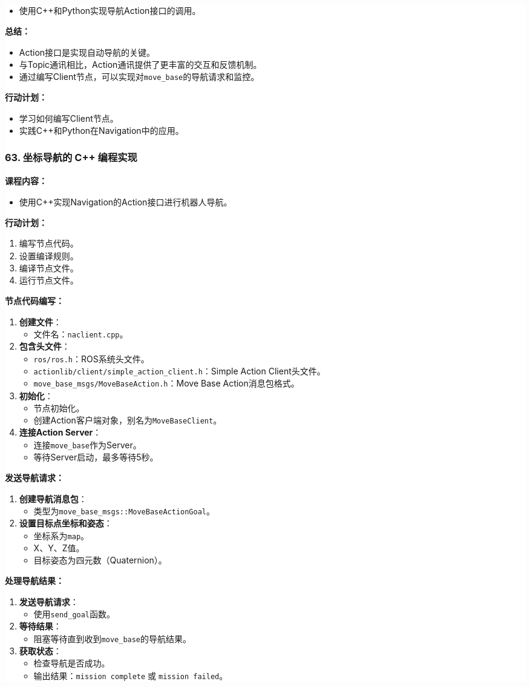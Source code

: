 - 使用C++和Python实现导航Action接口的调用。

**总结：**

- Action接口是实现自动导航的关键。
- 与Topic通讯相比，Action通讯提供了更丰富的交互和反馈机制。
- 通过编写Client节点，可以实现对`move_base`的导航请求和监控。

**行动计划：**

- 学习如何编写Client节点。
- 实践C++和Python在Navigation中的应用。



### 63. 坐标导航的 C++ 编程实现

**课程内容：**

- 使用C++实现Navigation的Action接口进行机器人导航。

**行动计划：**

1. 编写节点代码。
2. 设置编译规则。
3. 编译节点文件。
4. 运行节点文件。

**节点代码编写：**

1. **创建文件**：
   - 文件名：`naclient.cpp`。
2. **包含头文件**：
   - `ros/ros.h`：ROS系统头文件。
   - `actionlib/client/simple_action_client.h`：Simple Action Client头文件。
   - `move_base_msgs/MoveBaseAction.h`：Move Base Action消息包格式。
3. **初始化**：
   - 节点初始化。
   - 创建Action客户端对象，别名为`MoveBaseClient`。
4. **连接Action Server**：
   - 连接`move_base`作为Server。
   - 等待Server启动，最多等待5秒。

**发送导航请求：**

1. **创建导航消息包**：
   - 类型为`move_base_msgs::MoveBaseActionGoal`。
2. **设置目标点坐标和姿态**：
   - 坐标系为`map`。
   - X、Y、Z值。
   - 目标姿态为四元数（Quaternion）。

**处理导航结果：**

1. **发送导航请求**：
   - 使用`send_goal`函数。
2. **等待结果**：
   - 阻塞等待直到收到`move_base`的导航结果。
3. **获取状态**：
   - 检查导航是否成功。
   - 输出结果：`mission complete` 或 `mission failed`。
